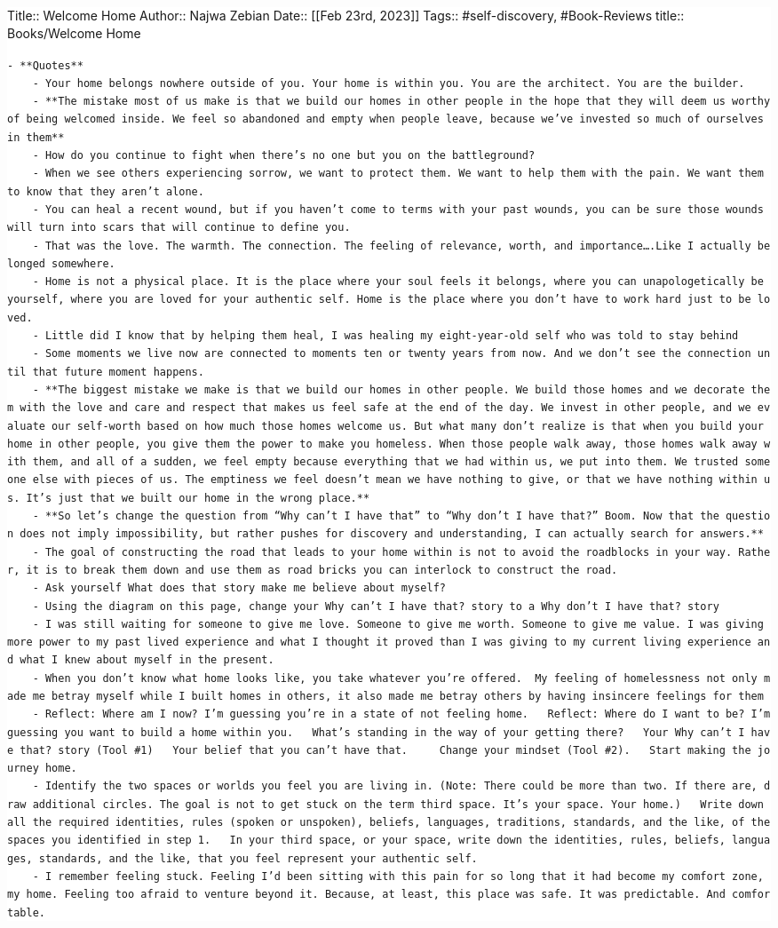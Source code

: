 Title:: Welcome Home
Author:: Najwa Zebian
Date:: [[Feb 23rd, 2023]]
Tags:: #self-discovery, #Book-Reviews
title:: Books/Welcome Home

	- **Quotes**
		- Your home belongs nowhere outside of you. Your home is within you. You are the architect. You are the builder.
		- **The mistake most of us make is that we build our homes in other people in the hope that they will deem us worthy of being welcomed inside. We feel so abandoned and empty when people leave, because we’ve invested so much of ourselves in them**
		- How do you continue to fight when there’s no one but you on the battleground?
		- When we see others experiencing sorrow, we want to protect them. We want to help them with the pain. We want them to know that they aren’t alone.
		- You can heal a recent wound, but if you haven’t come to terms with your past wounds, you can be sure those wounds will turn into scars that will continue to define you.
		- That was the love. The warmth. The connection. The feeling of relevance, worth, and importance….Like I actually belonged somewhere.
		- Home is not a physical place. It is the place where your soul feels it belongs, where you can unapologetically be yourself, where you are loved for your authentic self. Home is the place where you don’t have to work hard just to be loved.
		- Little did I know that by helping them heal, I was healing my eight-year-old self who was told to stay behind
		- Some moments we live now are connected to moments ten or twenty years from now. And we don’t see the connection until that future moment happens.
		- **The biggest mistake we make is that we build our homes in other people. We build those homes and we decorate them with the love and care and respect that makes us feel safe at the end of the day. We invest in other people, and we evaluate our self-worth based on how much those homes welcome us. But what many don’t realize is that when you build your home in other people, you give them the power to make you homeless. When those people walk away, those homes walk away with them, and all of a sudden, we feel empty because everything that we had within us, we put into them. We trusted someone else with pieces of us. The emptiness we feel doesn’t mean we have nothing to give, or that we have nothing within us. It’s just that we built our home in the wrong place.**
		- **So let’s change the question from “Why can’t I have that” to “Why don’t I have that?” Boom. Now that the question does not imply impossibility, but rather pushes for discovery and understanding, I can actually search for answers.**
		- The goal of constructing the road that leads to your home within is not to avoid the roadblocks in your way. Rather, it is to break them down and use them as road bricks you can interlock to construct the road.
		- Ask yourself What does that story make me believe about myself?
		- Using the diagram on this page, change your Why can’t I have that? story to a Why don’t I have that? story
		- I was still waiting for someone to give me love. Someone to give me worth. Someone to give me value. I was giving more power to my past lived experience and what I thought it proved than I was giving to my current living experience and what I knew about myself in the present.
		- When you don’t know what home looks like, you take whatever you’re offered.  My feeling of homelessness not only made me betray myself while I built homes in others, it also made me betray others by having insincere feelings for them
		- Reflect: Where am I now? I’m guessing you’re in a state of not feeling home.   Reflect: Where do I want to be? I’m guessing you want to build a home within you.   What’s standing in the way of your getting there?   Your Why can’t I have that? story (Tool #1)   Your belief that you can’t have that.     Change your mindset (Tool #2).   Start making the journey home.
		- Identify the two spaces or worlds you feel you are living in. (Note: There could be more than two. If there are, draw additional circles. The goal is not to get stuck on the term third space. It’s your space. Your home.)   Write down all the required identities, rules (spoken or unspoken), beliefs, languages, traditions, standards, and the like, of the spaces you identified in step 1.   In your third space, or your space, write down the identities, rules, beliefs, languages, standards, and the like, that you feel represent your authentic self.
		- I remember feeling stuck. Feeling I’d been sitting with this pain for so long that it had become my comfort zone, my home. Feeling too afraid to venture beyond it. Because, at least, this place was safe. It was predictable. And comfortable.